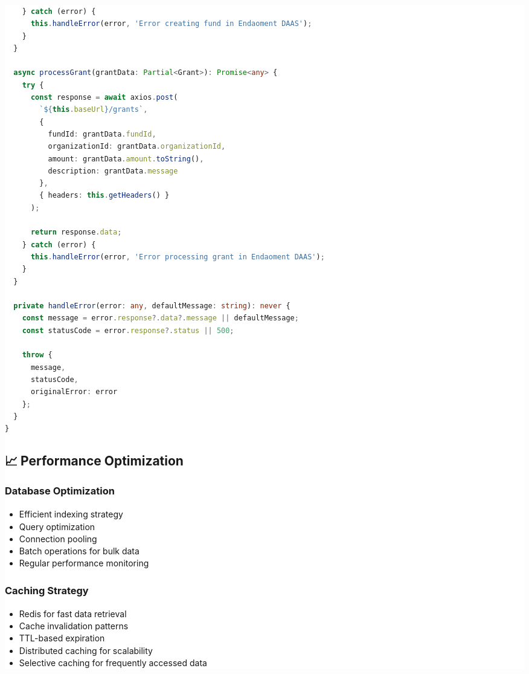 ```typescript
    } catch (error) {
      this.handleError(error, 'Error creating fund in Endaoment DAAS');
    }
  }
  
  async processGrant(grantData: Partial<Grant>): Promise<any> {
    try {
      const response = await axios.post(
        `${this.baseUrl}/grants`,
        {
          fundId: grantData.fundId,
          organizationId: grantData.organizationId,
          amount: grantData.amount.toString(),
          description: grantData.message
        },
        { headers: this.getHeaders() }
      );
      
      return response.data;
    } catch (error) {
      this.handleError(error, 'Error processing grant in Endaoment DAAS');
    }
  }
  
  private handleError(error: any, defaultMessage: string): never {
    const message = error.response?.data?.message || defaultMessage;
    const statusCode = error.response?.status || 500;
    
    throw {
      message,
      statusCode,
      originalError: error
    };
  }
}
```

## 📈 Performance Optimization

### Database Optimization

- Efficient indexing strategy
- Query optimization
- Connection pooling
- Batch operations for bulk data
- Regular performance monitoring

### Caching Strategy

- Redis for fast data retrieval
- Cache invalidation patterns
- TTL-based expiration
- Distributed caching for scalability
- Selective caching for frequently accessed data
